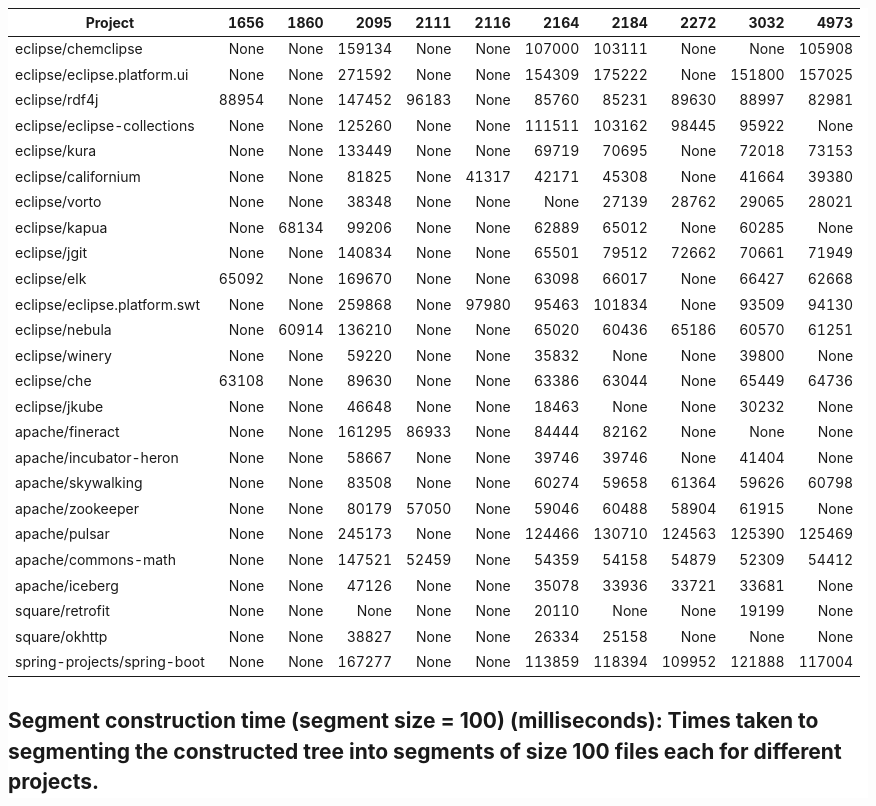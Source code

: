 | Project | 1656 | 1860 | 2095 | 2111 | 2116 | 2164 | 2184 | 2272 | 3032 | 4973 |
| - | -: | -: | -: | -: | -: | -: | -: | -: | -: | -: |
| eclipse/chemclipse | None | None | 159134 | None | None | 107000 | 103111 | None | None | 105908 |
| eclipse/eclipse.platform.ui | None | None | 271592 | None | None | 154309 | 175222 | None | 151800 | 157025 |
| eclipse/rdf4j | 88954 | None | 147452 | 96183 | None | 85760 | 85231 | 89630 | 88997 | 82981 |
| eclipse/eclipse-collections | None | None | 125260 | None | None | 111511 | 103162 | 98445 | 95922 | None |
| eclipse/kura | None | None | 133449 | None | None | 69719 | 70695 | None | 72018 | 73153 |
| eclipse/californium | None | None | 81825 | None | 41317 | 42171 | 45308 | None | 41664 | 39380 |
| eclipse/vorto | None | None | 38348 | None | None | None | 27139 | 28762 | 29065 | 28021 |
| eclipse/kapua | None | 68134 | 99206 | None | None | 62889 | 65012 | None | 60285 | None |
| eclipse/jgit | None | None | 140834 | None | None | 65501 | 79512 | 72662 | 70661 | 71949 |
| eclipse/elk | 65092 | None | 169670 | None | None | 63098 | 66017 | None | 66427 | 62668 |
| eclipse/eclipse.platform.swt | None | None | 259868 | None | 97980 | 95463 | 101834 | None | 93509 | 94130 |
| eclipse/nebula | None | 60914 | 136210 | None | None | 65020 | 60436 | 65186 | 60570 | 61251 |
| eclipse/winery | None | None | 59220 | None | None | 35832 | None | None | 39800 | None |
| eclipse/che | 63108 | None | 89630 | None | None | 63386 | 63044 | None | 65449 | 64736 |
| eclipse/jkube | None | None | 46648 | None | None | 18463 | None | None | 30232 | None |
| apache/fineract | None | None | 161295 | 86933 | None | 84444 | 82162 | None | None | None |
| apache/incubator-heron | None | None | 58667 | None | None | 39746 | 39746 | None | 41404 | None |
| apache/skywalking | None | None | 83508 | None | None | 60274 | 59658 | 61364 | 59626 | 60798 |
| apache/zookeeper | None | None | 80179 | 57050 | None | 59046 | 60488 | 58904 | 61915 | None |
| apache/pulsar | None | None | 245173 | None | None | 124466 | 130710 | 124563 | 125390 | 125469 |
| apache/commons-math | None | None | 147521 | 52459 | None | 54359 | 54158 | 54879 | 52309 | 54412 |
| apache/iceberg | None | None | 47126 | None | None | 35078 | 33936 | 33721 | 33681 | None |
| square/retrofit | None | None | None | None | None | 20110 | None | None | 19199 | None |
| square/okhttp | None | None | 38827 | None | None | 26334 | 25158 | None | None | None |
| spring-projects/spring-boot | None | None | 167277 | None | None | 113859 | 118394 | 109952 | 121888 | 117004 |


## Segment construction time (segment size = 100) (milliseconds): Times taken to segmenting the constructed tree into segments of size 100 files each for different projects.
